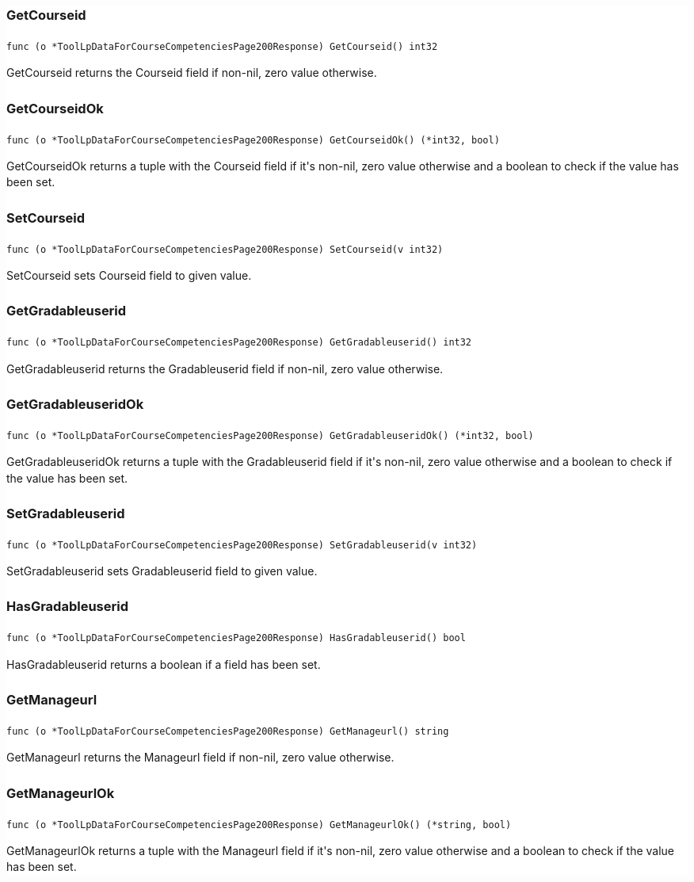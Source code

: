 ### GetCourseid

`func (o *ToolLpDataForCourseCompetenciesPage200Response) GetCourseid() int32`

GetCourseid returns the Courseid field if non-nil, zero value otherwise.

### GetCourseidOk

`func (o *ToolLpDataForCourseCompetenciesPage200Response) GetCourseidOk() (*int32, bool)`

GetCourseidOk returns a tuple with the Courseid field if it's non-nil, zero value otherwise
and a boolean to check if the value has been set.

### SetCourseid

`func (o *ToolLpDataForCourseCompetenciesPage200Response) SetCourseid(v int32)`

SetCourseid sets Courseid field to given value.


### GetGradableuserid

`func (o *ToolLpDataForCourseCompetenciesPage200Response) GetGradableuserid() int32`

GetGradableuserid returns the Gradableuserid field if non-nil, zero value otherwise.

### GetGradableuseridOk

`func (o *ToolLpDataForCourseCompetenciesPage200Response) GetGradableuseridOk() (*int32, bool)`

GetGradableuseridOk returns a tuple with the Gradableuserid field if it's non-nil, zero value otherwise
and a boolean to check if the value has been set.

### SetGradableuserid

`func (o *ToolLpDataForCourseCompetenciesPage200Response) SetGradableuserid(v int32)`

SetGradableuserid sets Gradableuserid field to given value.

### HasGradableuserid

`func (o *ToolLpDataForCourseCompetenciesPage200Response) HasGradableuserid() bool`

HasGradableuserid returns a boolean if a field has been set.

### GetManageurl

`func (o *ToolLpDataForCourseCompetenciesPage200Response) GetManageurl() string`

GetManageurl returns the Manageurl field if non-nil, zero value otherwise.

### GetManageurlOk

`func (o *ToolLpDataForCourseCompetenciesPage200Response) GetManageurlOk() (*string, bool)`

GetManageurlOk returns a tuple with the Manageurl field if it's non-nil, zero value otherwise
and a boolean to check if the value has been set.
